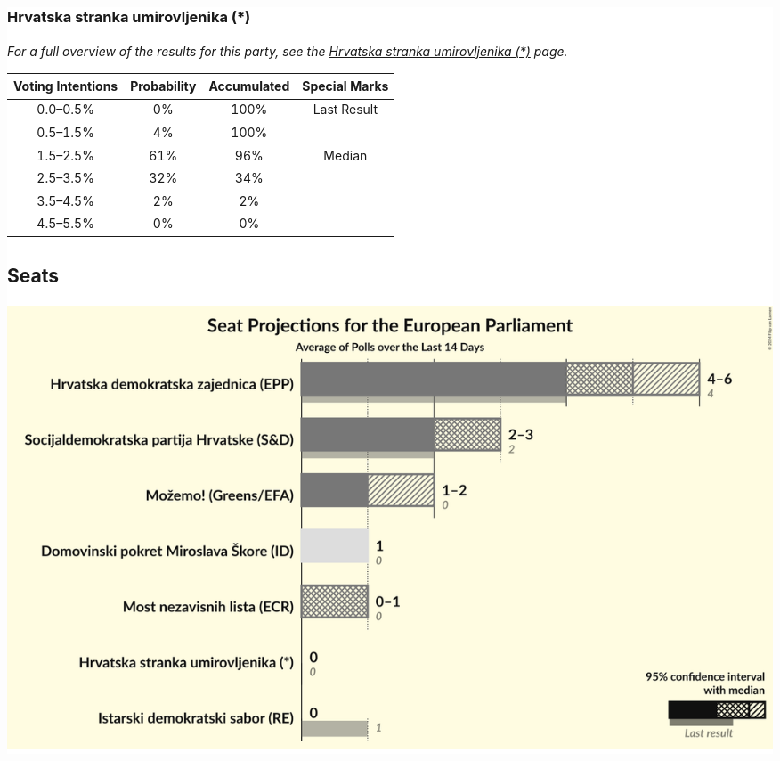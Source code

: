 
### Hrvatska stranka umirovljenika (*)

*For a full overview of the results for this party, see the [Hrvatska stranka umirovljenika (*)](party-hrvatskastrankaumirovljenika.html) page.*

| Voting Intentions | Probability | Accumulated | Special Marks |
|:-----------------:|:-----------:|:-----------:|:-------------:|
| 0.0–0.5% | 0% | 100% | Last Result |
| 0.5–1.5% | 4% | 100% |  |
| 1.5–2.5% | 61% | 96% | Median |
| 2.5–3.5% | 32% | 34% |  |
| 3.5–4.5% | 2% | 2% |  |
| 4.5–5.5% | 0% | 0% |  |


## Seats

![Graph with seats not yet produced](average-2024-06-05-seats.png "Seats")
